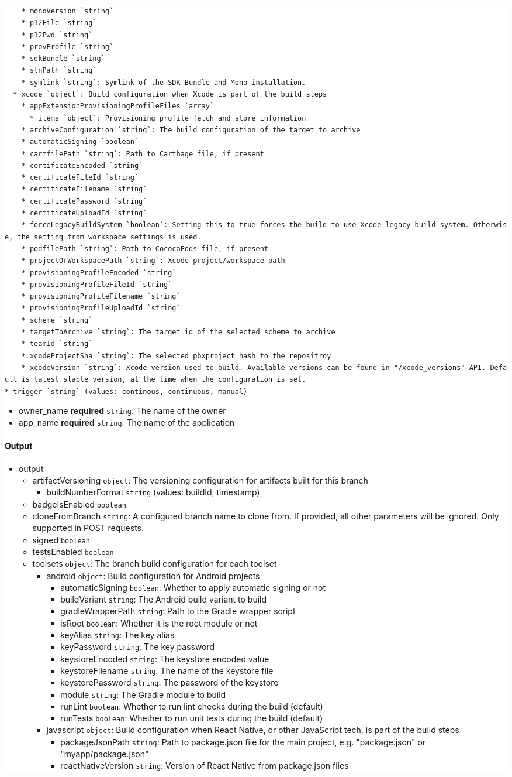         * monoVersion `string`
        * p12File `string`
        * p12Pwd `string`
        * provProfile `string`
        * sdkBundle `string`
        * slnPath `string`
        * symlink `string`: Symlink of the SDK Bundle and Mono installation.
      * xcode `object`: Build configuration when Xcode is part of the build steps
        * appExtensionProvisioningProfileFiles `array`
          * items `object`: Provisioning profile fetch and store information
        * archiveConfiguration `string`: The build configuration of the target to archive
        * automaticSigning `boolean`
        * cartfilePath `string`: Path to Carthage file, if present
        * certificateEncoded `string`
        * certificateFileId `string`
        * certificateFilename `string`
        * certificatePassword `string`
        * certificateUploadId `string`
        * forceLegacyBuildSystem `boolean`: Setting this to true forces the build to use Xcode legacy build system. Otherwise, the setting from workspace settings is used.
        * podfilePath `string`: Path to CococaPods file, if present
        * projectOrWorkspacePath `string`: Xcode project/workspace path
        * provisioningProfileEncoded `string`
        * provisioningProfileFileId `string`
        * provisioningProfileFilename `string`
        * provisioningProfileUploadId `string`
        * scheme `string`
        * targetToArchive `string`: The target id of the selected scheme to archive
        * teamId `string`
        * xcodeProjectSha `string`: The selected pbxproject hash to the repositroy
        * xcodeVersion `string`: Xcode version used to build. Available versions can be found in "/xcode_versions" API. Default is latest stable version, at the time when the configuration is set.
    * trigger `string` (values: continous, continuous, manual)
  * owner_name **required** `string`: The name of the owner
  * app_name **required** `string`: The name of the application

#### Output
* output
  * artifactVersioning `object`: The versioning configuration for artifacts built for this branch
    * buildNumberFormat `string` (values: buildId, timestamp)
  * badgeIsEnabled `boolean`
  * cloneFromBranch `string`: A configured branch name to clone from. If provided, all other parameters will be ignored. Only supported in POST requests.
  * signed `boolean`
  * testsEnabled `boolean`
  * toolsets `object`: The branch build configuration for each toolset
    * android `object`: Build configuration for Android projects
      * automaticSigning `boolean`: Whether to apply automatic signing or not
      * buildVariant `string`: The Android build variant to build
      * gradleWrapperPath `string`: Path to the Gradle wrapper script
      * isRoot `boolean`: Whether it is the root module or not
      * keyAlias `string`: The key alias
      * keyPassword `string`: The key password
      * keystoreEncoded `string`: The keystore encoded value
      * keystoreFilename `string`: The name of the keystore file
      * keystorePassword `string`: The password of the keystore
      * module `string`: The Gradle module to build
      * runLint `boolean`: Whether to run lint checks during the build (default)
      * runTests `boolean`: Whether to run unit tests during the build (default)
    * javascript `object`: Build configuration when React Native, or other JavaScript tech, is part of the build steps
      * packageJsonPath `string`: Path to package.json file for the main project, e.g. "package.json" or "myapp/package.json"
      * reactNativeVersion `string`: Version of React Native from package.json files